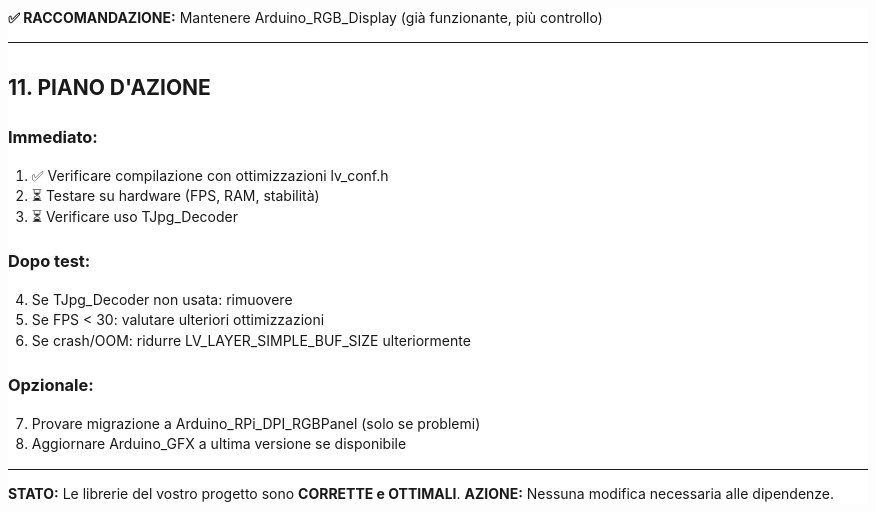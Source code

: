 **✅ RACCOMANDAZIONE:** Mantenere Arduino_RGB_Display (già funzionante, più controllo)

---

## 11. PIANO D'AZIONE

### Immediato:
1. ✅ Verificare compilazione con ottimizzazioni lv_conf.h
2. ⏳ Testare su hardware (FPS, RAM, stabilità)
3. ⏳ Verificare uso TJpg_Decoder

### Dopo test:
4. Se TJpg_Decoder non usata: rimuovere
5. Se FPS < 30: valutare ulteriori ottimizzazioni
6. Se crash/OOM: ridurre LV_LAYER_SIMPLE_BUF_SIZE ulteriormente

### Opzionale:
7. Provare migrazione a Arduino_RPi_DPI_RGBPanel (solo se problemi)
8. Aggiornare Arduino_GFX a ultima versione se disponibile

---

**STATO:** Le librerie del vostro progetto sono **CORRETTE e OTTIMALI**.
**AZIONE:** Nessuna modifica necessaria alle dipendenze.
